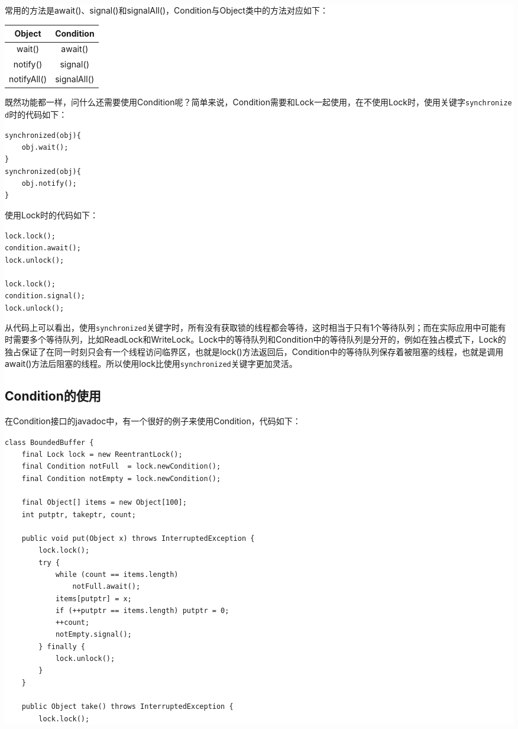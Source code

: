 常用的方法是await()、signal()和signalAll()，Condition与Object类中的方法对应如下：

|   Object    |  Condition  |
| :---------: | :---------: |
|   wait()    |   await()   |
|  notify()   |  signal()   |
| notifyAll() | signalAll() |



既然功能都一样，问什么还需要使用Condition呢？简单来说，Condition需要和Lock一起使用，在不使用Lock时，使用关键字`synchronized`时的代码如下：

```
synchronized(obj){ 
    obj.wait();
}
synchronized(obj){ 
    obj.notify();
}
```

使用Lock时的代码如下：

```
lock.lock(); 
condition.await(); 
lock.unlock();

lock.lock(); 
condition.signal(); 
lock.unlock();
```

从代码上可以看出，使用`synchronized`关键字时，所有没有获取锁的线程都会等待，这时相当于只有1个等待队列；而在实际应用中可能有时需要多个等待队列，比如ReadLock和WriteLock。Lock中的等待队列和Condition中的等待队列是分开的，例如在独占模式下，Lock的独占保证了在同一时刻只会有一个线程访问临界区，也就是lock()方法返回后，Condition中的等待队列保存着被阻塞的线程，也就是调用await()方法后阻塞的线程。所以使用lock比使用`synchronized`关键字更加灵活。

## Condition的使用

在Condition接口的javadoc中，有一个很好的例子来使用Condition，代码如下：

```
class BoundedBuffer {
    final Lock lock = new ReentrantLock();
    final Condition notFull  = lock.newCondition(); 
    final Condition notEmpty = lock.newCondition(); 
     
    final Object[] items = new Object[100];
    int putptr, takeptr, count;
     
    public void put(Object x) throws InterruptedException {
        lock.lock();
        try {
            while (count == items.length)
                notFull.await();
            items[putptr] = x;
            if (++putptr == items.length) putptr = 0;
            ++count;
            notEmpty.signal();
        } finally {
            lock.unlock();
        }
    }
     
    public Object take() throws InterruptedException {
        lock.lock();
```